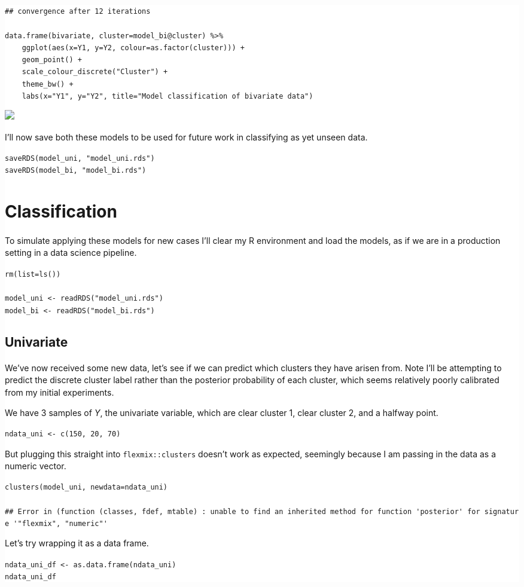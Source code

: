     ## convergence after 12 iterations

    data.frame(bivariate, cluster=model_bi@cluster) %>%
        ggplot(aes(x=Y1, y=Y2, colour=as.factor(cluster))) +
        geom_point() +
        scale_colour_discrete("Cluster") +
        theme_bw() +
        labs(x="Y1", y="Y2", title="Model classification of bivariate data")

![](/img/flexmix_20190212/unnamed-chunk-7-1.png)

I’ll now save both these models to be used for future work in
classifying as yet unseen data.

    saveRDS(model_uni, "model_uni.rds")
    saveRDS(model_bi, "model_bi.rds")

Classification
==============

To simulate applying these models for new cases I’ll clear my R
environment and load the models, as if we are in a production setting in
a data science pipeline.

    rm(list=ls())

    model_uni <- readRDS("model_uni.rds")
    model_bi <- readRDS("model_bi.rds")

Univariate
----------

We’ve now received some new data, let’s see if we can predict which
clusters they have arisen from. Note I’ll be attempting to predict the
discrete cluster label rather than the posterior probability of each
cluster, which seems relatively poorly calibrated from my initial
experiments.

We have 3 samples of *Y*, the univariate variable, which are clear
cluster 1, clear cluster 2, and a halfway point.

    ndata_uni <- c(150, 20, 70)

But plugging this straight into `flexmix::clusters` doesn’t work as
expected, seemingly because I am passing in the data as a numeric
vector.

    clusters(model_uni, newdata=ndata_uni)

    ## Error in (function (classes, fdef, mtable) : unable to find an inherited method for function 'posterior' for signature '"flexmix", "numeric"'

Let’s try wrapping it as a data frame.

    ndata_uni_df <- as.data.frame(ndata_uni)
    ndata_uni_df
